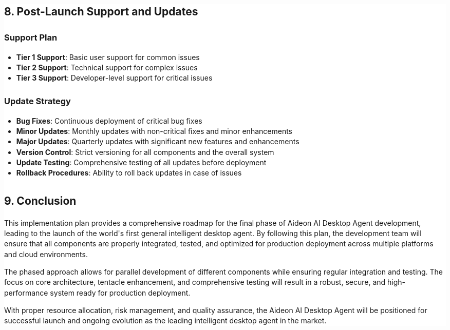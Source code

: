 ## 8. Post-Launch Support and Updates

### Support Plan

- **Tier 1 Support**: Basic user support for common issues
- **Tier 2 Support**: Technical support for complex issues
- **Tier 3 Support**: Developer-level support for critical issues

### Update Strategy

- **Bug Fixes**: Continuous deployment of critical bug fixes
- **Minor Updates**: Monthly updates with non-critical fixes and minor enhancements
- **Major Updates**: Quarterly updates with significant new features and enhancements
- **Version Control**: Strict versioning for all components and the overall system
- **Update Testing**: Comprehensive testing of all updates before deployment
- **Rollback Procedures**: Ability to roll back updates in case of issues

## 9. Conclusion

This implementation plan provides a comprehensive roadmap for the final phase of Aideon AI Desktop Agent development, leading to the launch of the world's first general intelligent desktop agent. By following this plan, the development team will ensure that all components are properly integrated, tested, and optimized for production deployment across multiple platforms and cloud environments.

The phased approach allows for parallel development of different components while ensuring regular integration and testing. The focus on core architecture, tentacle enhancement, and comprehensive testing will result in a robust, secure, and high-performance system ready for production deployment.

With proper resource allocation, risk management, and quality assurance, the Aideon AI Desktop Agent will be positioned for successful launch and ongoing evolution as the leading intelligent desktop agent in the market.
